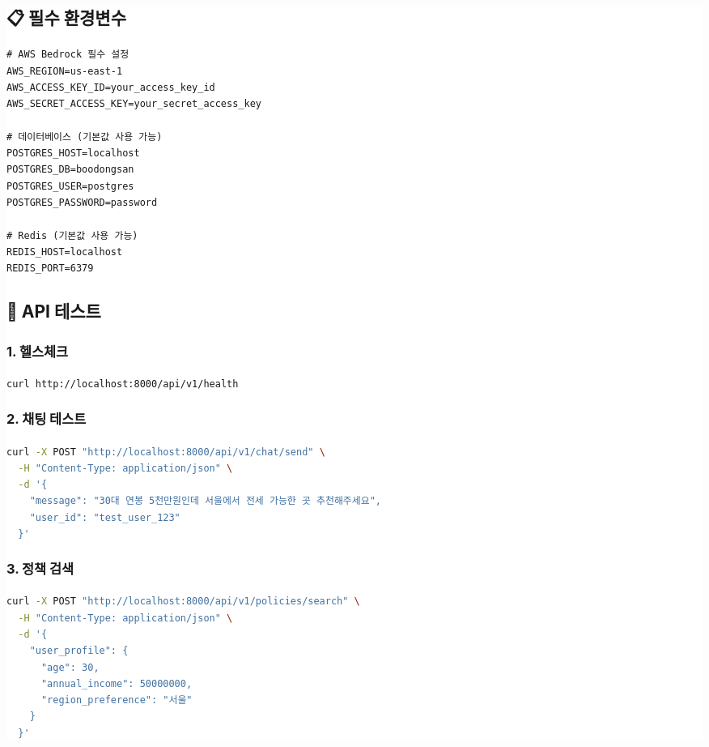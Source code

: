 ## 📋 필수 환경변수

```env
# AWS Bedrock 필수 설정
AWS_REGION=us-east-1
AWS_ACCESS_KEY_ID=your_access_key_id
AWS_SECRET_ACCESS_KEY=your_secret_access_key

# 데이터베이스 (기본값 사용 가능)
POSTGRES_HOST=localhost
POSTGRES_DB=boodongsan
POSTGRES_USER=postgres
POSTGRES_PASSWORD=password

# Redis (기본값 사용 가능)
REDIS_HOST=localhost
REDIS_PORT=6379
```

## 🎯 API 테스트

### 1. 헬스체크

```bash
curl http://localhost:8000/api/v1/health
```

### 2. 채팅 테스트

```bash
curl -X POST "http://localhost:8000/api/v1/chat/send" \
  -H "Content-Type: application/json" \
  -d '{
    "message": "30대 연봉 5천만원인데 서울에서 전세 가능한 곳 추천해주세요",
    "user_id": "test_user_123"
  }'
```

### 3. 정책 검색

```bash
curl -X POST "http://localhost:8000/api/v1/policies/search" \
  -H "Content-Type: application/json" \
  -d '{
    "user_profile": {
      "age": 30,
      "annual_income": 50000000,
      "region_preference": "서울"
    }
  }'
```
